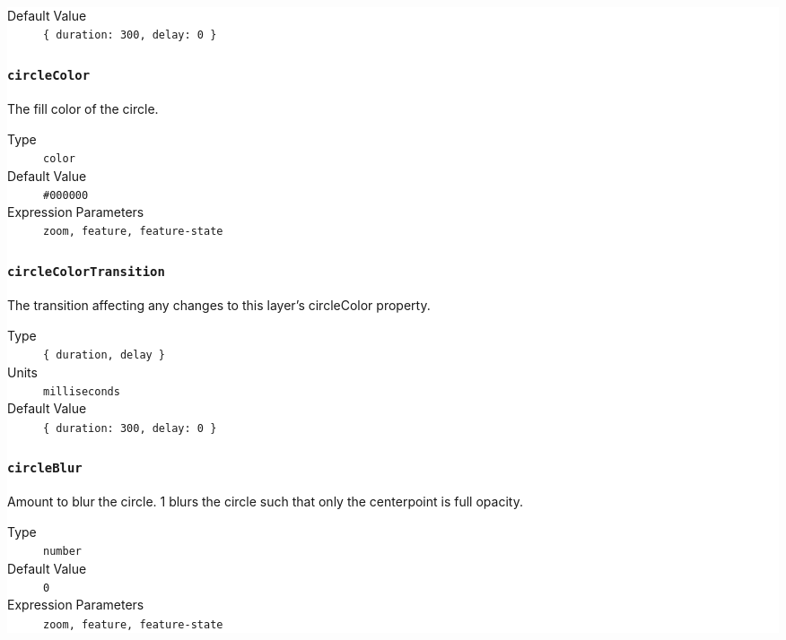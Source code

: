   <dt>Default Value</dt>
  <dd>
    <code>&lcub; duration: 300, delay: 0 &rcub;</code>
  </dd>
</dl>

### `circleColor`

The fill color of the circle.

<dl>
    <dt>Type</dt>
    <dd>
        <code>color</code>
    </dd>
        <dt>Default Value</dt>
        <dd><code>#000000</code></dd>
        <dt>Expression Parameters</dt>
        <dd><code>zoom, feature, feature-state</code></dd>
</dl>

### `circleColorTransition`

The transition affecting any changes to this layer’s circleColor property.

<dl>
  <dt>Type</dt>
  <dd>
    <code>&lcub; duration, delay &rcub;</code>
  </dd>

  <dt>Units</dt>
  <dd>
    <code>milliseconds</code>
  </dd>

  <dt>Default Value</dt>
  <dd>
    <code>&lcub; duration: 300, delay: 0 &rcub;</code>
  </dd>
</dl>

### `circleBlur`

Amount to blur the circle. 1 blurs the circle such that only the centerpoint is full opacity.

<dl>
    <dt>Type</dt>
    <dd>
        <code>number</code>
    </dd>
        <dt>Default Value</dt>
        <dd><code>0</code></dd>
        <dt>Expression Parameters</dt>
        <dd><code>zoom, feature, feature-state</code></dd>
</dl>
